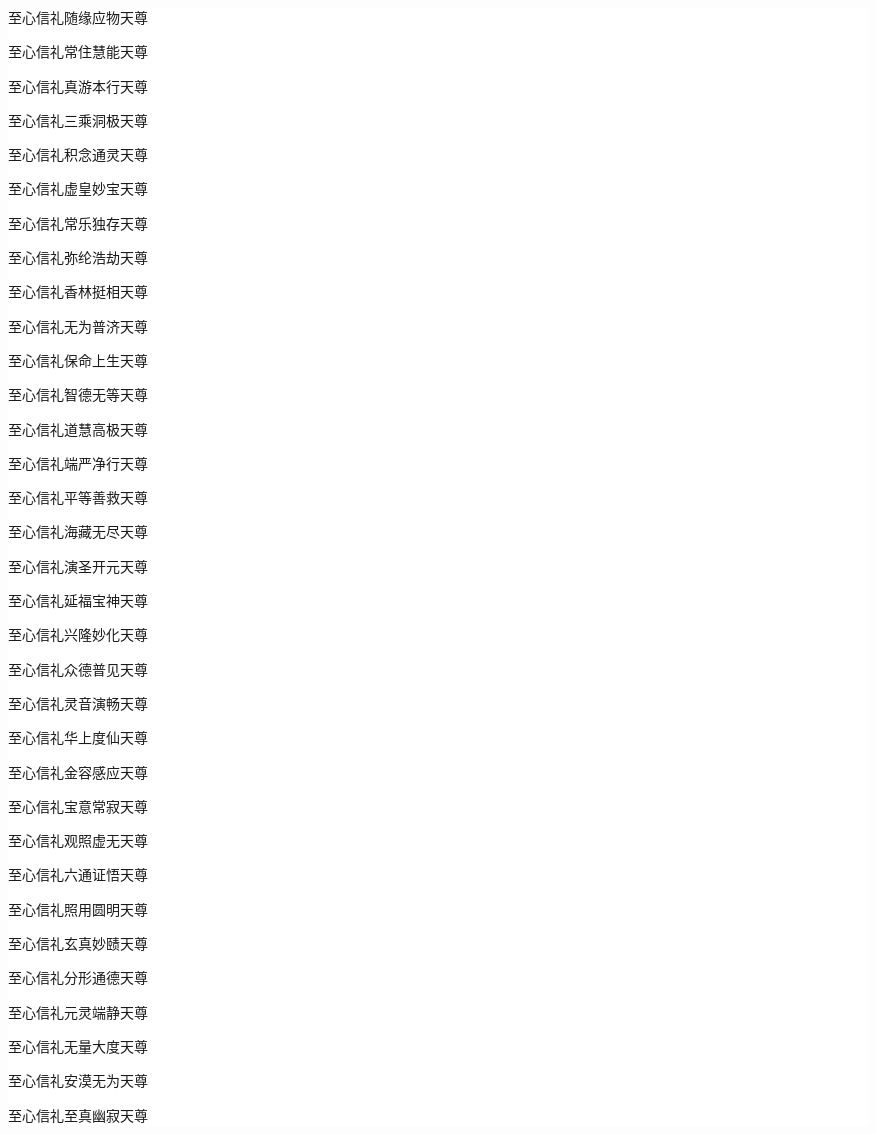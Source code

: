 至心信礼随缘应物天尊  

至心信礼常住慧能天尊  

至心信礼真游本行天尊  

至心信礼三乘洞极天尊  

至心信礼积念通灵天尊  

至心信礼虚皇妙宝天尊  

至心信礼常乐独存天尊  

至心信礼弥纶浩劫天尊  

至心信礼香林挺相天尊  

至心信礼无为普济天尊  

至心信礼保命上生天尊  

至心信礼智德无等天尊  

至心信礼道慧高极天尊  

至心信礼端严净行天尊  

至心信礼平等善救天尊  

至心信礼海藏无尽天尊  

至心信礼演圣开元天尊  

至心信礼延福宝神天尊  

至心信礼兴隆妙化天尊  

至心信礼众德普见天尊  

至心信礼灵音演畅天尊  

至心信礼华上度仙天尊  

至心信礼金容感应天尊  

至心信礼宝意常寂天尊  

至心信礼观照虚无天尊  

至心信礼六通证悟天尊  

至心信礼照用圆明天尊  

至心信礼玄真妙赜天尊  

至心信礼分形通德天尊  

至心信礼元灵端静天尊  

至心信礼无量大度天尊  

至心信礼安漠无为天尊  

至心信礼至真幽寂天尊  
